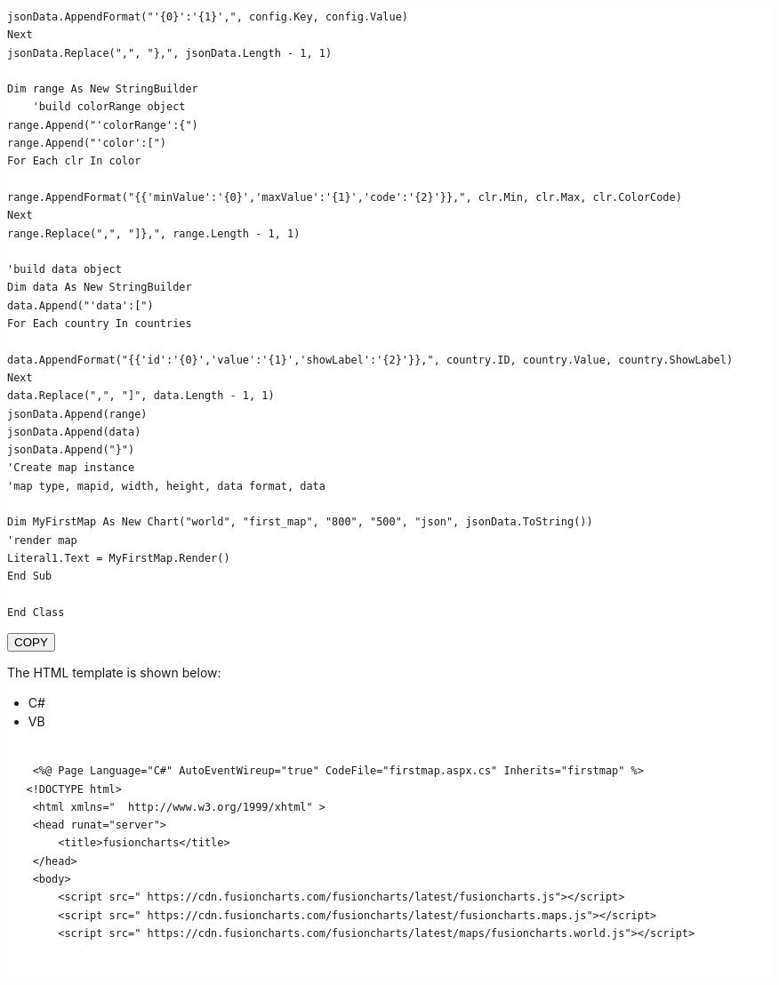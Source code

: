     jsonData.AppendFormat("'{0}':'{1}',", config.Key, config.Value)
    Next
    jsonData.Replace(",", "},", jsonData.Length - 1, 1)

    Dim range As New StringBuilder
        'build colorRange object
    range.Append("'colorRange':{")
    range.Append("'color':[")
    For Each clr In color

    range.AppendFormat("{{'minValue':'{0}','maxValue':'{1}','code':'{2}'}},", clr.Min, clr.Max, clr.ColorCode)
    Next
    range.Replace(",", "]},", range.Length - 1, 1)

    'build data object
    Dim data As New StringBuilder
    data.Append("'data':[")
    For Each country In countries

    data.AppendFormat("{{'id':'{0}','value':'{1}','showLabel':'{2}'}},", country.ID, country.Value, country.ShowLabel)
    Next
    data.Replace(",", "]", data.Length - 1, 1)
    jsonData.Append(range)
    jsonData.Append(data)
    jsonData.Append("}")
    'Create map instance
    'map type, mapid, width, height, data format, data

    Dim MyFirstMap As New Chart("world", "first_map", "800", "500", "json", jsonData.ToString())
    'render map
    Literal1.Text = MyFirstMap.Render()
    End Sub

    End Class

</code><button class='btn btn-outline-secondary btn-copy' title='Copy to clipboard'>COPY</button>

</pre>
</div>
</div>
</div>

The HTML template is shown below:

<div class="code-wrapper">
<ul class="code-tabs extra-tabs">
    <li class="active"><a data-toggle="csharp">C#</a></li>
    <li><a data-toggle="vb">VB</a></li>
</ul>
<div class="tab-content extra-tabs">
<div class="tab csharp-tab active">
<pre><code class="language-javascript">
    &lt;%@ Page Language="C#" AutoEventWireup="true" CodeFile="firstmap.aspx.cs" Inherits="firstmap" %&gt;
   &lt;!DOCTYPE html&gt;
    &lt;html xmlns="  http://www.w3.org/1999/xhtml" &gt;
    &lt;head runat="server"&gt;
        &lt;title&gt;fusioncharts&lt;/title&gt;
    &lt;/head&gt;
    &lt;body&gt;
        &lt;script src=" https://cdn.fusioncharts.com/fusioncharts/latest/fusioncharts.js"&gt;&lt;/script&gt; 
        &lt;script src=" https://cdn.fusioncharts.com/fusioncharts/latest/fusioncharts.maps.js"&gt;&lt;/script&gt; 
        &lt;script src=" https://cdn.fusioncharts.com/fusioncharts/latest/maps/fusioncharts.world.js"&gt;&lt;/script&gt; 
